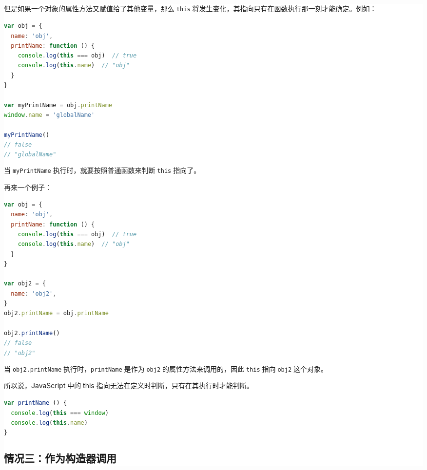 但是如果一个对象的属性方法又赋值给了其他变量，那么 `this` 将发生变化，其指向只有在函数执行那一刻才能确定。例如：

```js
var obj = {
  name: 'obj',
  printName: function () {
    console.log(this === obj)  // true
    console.log(this.name)  // "obj"
  }
}

var myPrintName = obj.printName
window.name = 'globalName'

myPrintName()
// false
// "globalName"
```

当 `myPrintName` 执行时，就要按照普通函数来判断 `this` 指向了。

再来一个例子：

```js
var obj = {
  name: 'obj',
  printName: function () {
    console.log(this === obj)  // true
    console.log(this.name)  // "obj"
  }
}

var obj2 = {
  name: 'obj2',
}
obj2.printName = obj.printName

obj2.printName()
// false
// "obj2"
```

当 `obj2.printName` 执行时，`printName` 是作为 `obj2` 的属性方法来调用的，因此 `this` 指向 `obj2` 这个对象。

所以说，JavaScript 中的 this 指向无法在定义时判断，只有在其执行时才能判断。


```js
var printName () {
  console.log(this === window)
  console.log(this.name)
}
```

## 情况三：作为构造器调用
